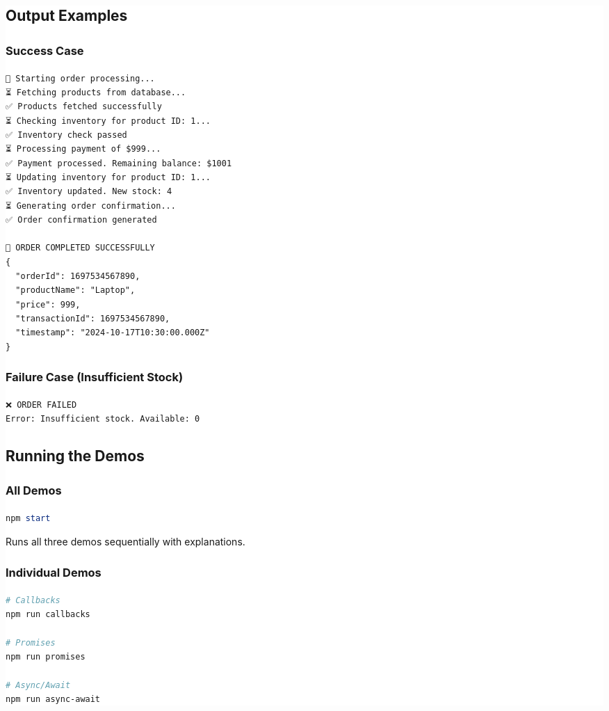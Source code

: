 ## Output Examples

### Success Case
```
🛒 Starting order processing...
⏳ Fetching products from database...
✅ Products fetched successfully
⏳ Checking inventory for product ID: 1...
✅ Inventory check passed
⏳ Processing payment of $999...
✅ Payment processed. Remaining balance: $1001
⏳ Updating inventory for product ID: 1...
✅ Inventory updated. New stock: 4
⏳ Generating order confirmation...
✅ Order confirmation generated

🎉 ORDER COMPLETED SUCCESSFULLY
{
  "orderId": 1697534567890,
  "productName": "Laptop",
  "price": 999,
  "transactionId": 1697534567890,
  "timestamp": "2024-10-17T10:30:00.000Z"
}
```

### Failure Case (Insufficient Stock)
```
❌ ORDER FAILED
Error: Insufficient stock. Available: 0
```

## Running the Demos

### All Demos
```powershell
npm start
```
Runs all three demos sequentially with explanations.

### Individual Demos
```powershell
# Callbacks
npm run callbacks

# Promises
npm run promises

# Async/Await
npm run async-await
```
